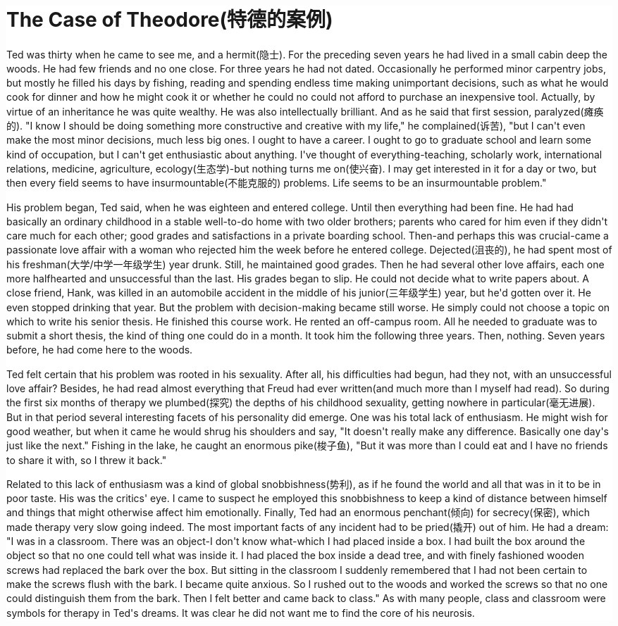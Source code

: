 # The Case of Theodore(特德的案例)

Ted was thirty when he came to see me, and a hermit(隐士). For the preceding seven years he had lived in a small cabin deep the woods. He had few friends and no one close. For three years he had not dated. Occasionally he performed minor carpentry jobs, but mostly he filled his days by fishing, reading and spending endless time making unimportant decisions, such as what he would cook for dinner and how he might cook it or whether he could no could not afford to purchase an inexpensive tool. Actually, by virtue of an inheritance he was quite wealthy. He was also intellectually brilliant. And as he said that first session, paralyzed(瘫痪的). "I know I should be doing something more constructive and creative with my life," he complained(诉苦), "but I can't even make the most minor decisions, much less big ones. I ought to have a career. I ought to go to graduate school and learn some kind of occupation, but I can't get enthusiastic about anything. I've thought of everything-teaching, scholarly work, international relations, medicine, agriculture, ecology(生态学)-but nothing turns me on(使兴奋). I may get interested in it for a day or two, but then every field seems to have insurmountable(不能克服的) problems. Life seems to be an insurmountable problem."

His problem began, Ted said, when he was eighteen and entered college. Until then everything had been fine. He had had basically an ordinary childhood in a stable well-to-do home with two older brothers; parents who cared for him even if they didn't care much for each other; good grades and satisfactions in a private boarding school. Then-and perhaps this was crucial-came a passionate love affair with a woman who rejected him the week before he entered college. Dejected(沮丧的), he had spent most of his freshman(大学/中学一年级学生) year drunk. Still, he maintained good grades. Then he had several other love affairs, each one more halfhearted and unsuccessful than the last. His grades began to slip. He could not decide what to write papers about. A close friend, Hank, was killed in an automobile accident in the middle of his junior(三年级学生) year, but he'd gotten over it. He even stopped drinking that year. But the problem with decision-making became still worse. He simply could not choose a topic on which to write his senior thesis. He finished this course work. He rented an off-campus room. All he needed to graduate was to submit a short thesis, the kind of thing one could do in a month. It took him the following three years. Then, nothing. Seven years before, he had come here to the woods.

Ted felt certain that his problem was rooted in his sexuality. After all, his difficulties had begun, had they not, with an unsuccessful love affair? Besides, he had read almost everything that Freud had ever written(and much more than I myself had read). So during the first six months of therapy we plumbed(探究) the depths of his childhood sexuality, getting nowhere in particular(毫无进展). But in that period several interesting facets of his personality did emerge. One was his total lack of enthusiasm. He might wish for good weather, but when it came he would shrug his shoulders and say, "It doesn't really make any difference. Basically one day's just like the next." Fishing in the lake, he caught an enormous pike(梭子鱼), "But it was more than I could eat and I have no friends to share it with, so I threw it back."

Related to this lack of enthusiasm was a kind of global snobbishness(势利), as if he found the world and all that was in it to be in poor taste. His was the critics' eye. I came to suspect he employed this snobbishness to keep a kind of distance between himself and things that might otherwise affect him emotionally. Finally, Ted had an enormous penchant(倾向) for secrecy(保密), which made therapy very slow going indeed. The most important facts of any incident had to be pried(撬开) out of him. He had a dream: "I was in a classroom. There was an object-I don't know what-which I had placed inside a box. I had built the box around the object so that no one could tell what was inside it. I had placed the box inside a dead tree, and with finely fashioned wooden screws had replaced the bark over the box. But sitting in the classroom I suddenly remembered that I had not been certain to make the screws flush with the bark. I became quite anxious. So I rushed out to the woods and worked the screws so that no one could distinguish them from the bark. Then I felt better and came back to class." As with many people, class and classroom were symbols for therapy in Ted's dreams. It was clear he did not want me to find the core of his neurosis.
